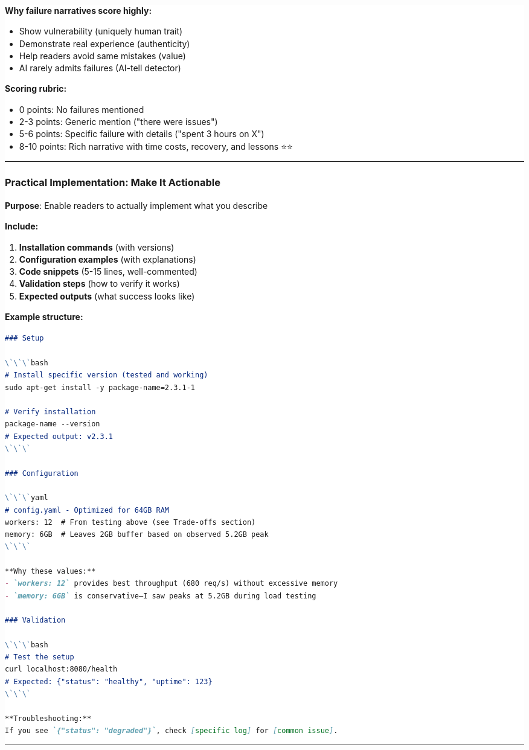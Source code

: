 **Why failure narratives score highly:**
- Show vulnerability (uniquely human trait)
- Demonstrate real experience (authenticity)
- Help readers avoid same mistakes (value)
- AI rarely admits failures (AI-tell detector)

**Scoring rubric:**
- 0 points: No failures mentioned
- 2-3 points: Generic mention ("there were issues")
- 5-6 points: Specific failure with details ("spent 3 hours on X")
- 8-10 points: Rich narrative with time costs, recovery, and lessons ⭐⭐

---

### Practical Implementation: Make It Actionable

**Purpose**: Enable readers to actually implement what you describe

**Include:**
1. **Installation commands** (with versions)
2. **Configuration examples** (with explanations)
3. **Code snippets** (5-15 lines, well-commented)
4. **Validation steps** (how to verify it works)
5. **Expected outputs** (what success looks like)

**Example structure:**
```markdown
### Setup

\`\`\`bash
# Install specific version (tested and working)
sudo apt-get install -y package-name=2.3.1-1

# Verify installation
package-name --version
# Expected output: v2.3.1
\`\`\`

### Configuration

\`\`\`yaml
# config.yaml - Optimized for 64GB RAM
workers: 12  # From testing above (see Trade-offs section)
memory: 6GB  # Leaves 2GB buffer based on observed 5.2GB peak
\`\`\`

**Why these values:**
- `workers: 12` provides best throughput (680 req/s) without excessive memory
- `memory: 6GB` is conservative—I saw peaks at 5.2GB during load testing

### Validation

\`\`\`bash
# Test the setup
curl localhost:8080/health
# Expected: {"status": "healthy", "uptime": 123}
\`\`\`

**Troubleshooting:**
If you see `{"status": "degraded"}`, check [specific log] for [common issue].
```

---